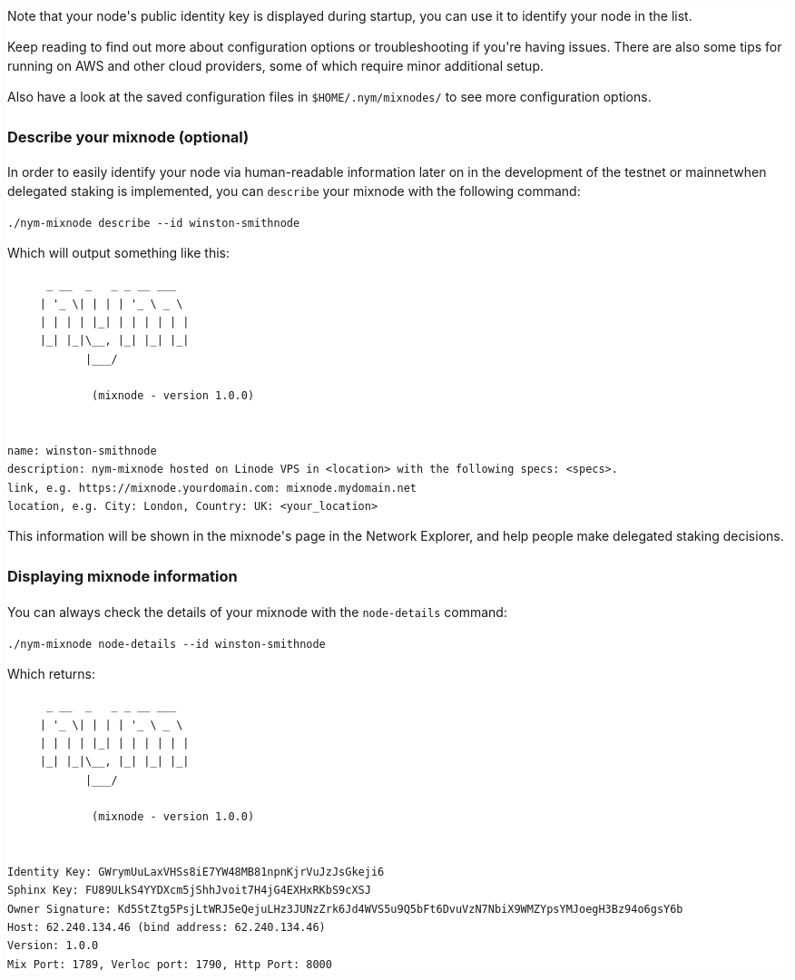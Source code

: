 Note that your node's public identity key is displayed during startup, you can use it to identify your node in the list.

Keep reading to find out more about configuration options or troubleshooting if you're having issues. There are also some tips for running on AWS and other cloud providers, some of which require minor additional setup.

Also have a look at the saved configuration files in `$HOME/.nym/mixnodes/` to see more configuration options.

### Describe your mixnode (optional)

In order to easily identify your node via human-readable information later on in the development of the testnet or mainnetwhen delegated staking is implemented, you can `describe` your mixnode with the following command:

```
./nym-mixnode describe --id winston-smithnode
```

Which will output something like this:

```
      _ __  _   _ _ __ ___
     | '_ \| | | | '_ \ _ \
     | | | | |_| | | | | | |
     |_| |_|\__, |_| |_| |_|
            |___/

             (mixnode - version 1.0.0)

    
name: winston-smithnode
description: nym-mixnode hosted on Linode VPS in <location> with the following specs: <specs>.                                
link, e.g. https://mixnode.yourdomain.com: mixnode.mydomain.net
location, e.g. City: London, Country: UK: <your_location>
```

This information will be shown in the mixnode's page in the Network Explorer, and help people make delegated staking decisions.

### Displaying mixnode information 

You can always check the details of your mixnode with the `node-details` command: 

```
./nym-mixnode node-details --id winston-smithnode
```

Which returns:

```
      _ __  _   _ _ __ ___
     | '_ \| | | | '_ \ _ \
     | | | | |_| | | | | | |
     |_| |_|\__, |_| |_| |_|
            |___/

             (mixnode - version 1.0.0)

    
Identity Key: GWrymUuLaxVHSs8iE7YW48MB81npnKjrVuJzJsGkeji6
Sphinx Key: FU89ULkS4YYDXcm5jShhJvoit7H4jG4EXHxRKbS9cXSJ
Owner Signature: Kd5StZtg5PsjLtWRJ5eQejuLHz3JUNzZrk6Jd4WVS5u9Q5bFt6DvuVzN7NbiX9WMZYpsYMJoegH3Bz94o6gsY6b
Host: 62.240.134.46 (bind address: 62.240.134.46)
Version: 1.0.0
Mix Port: 1789, Verloc port: 1790, Http Port: 8000
```